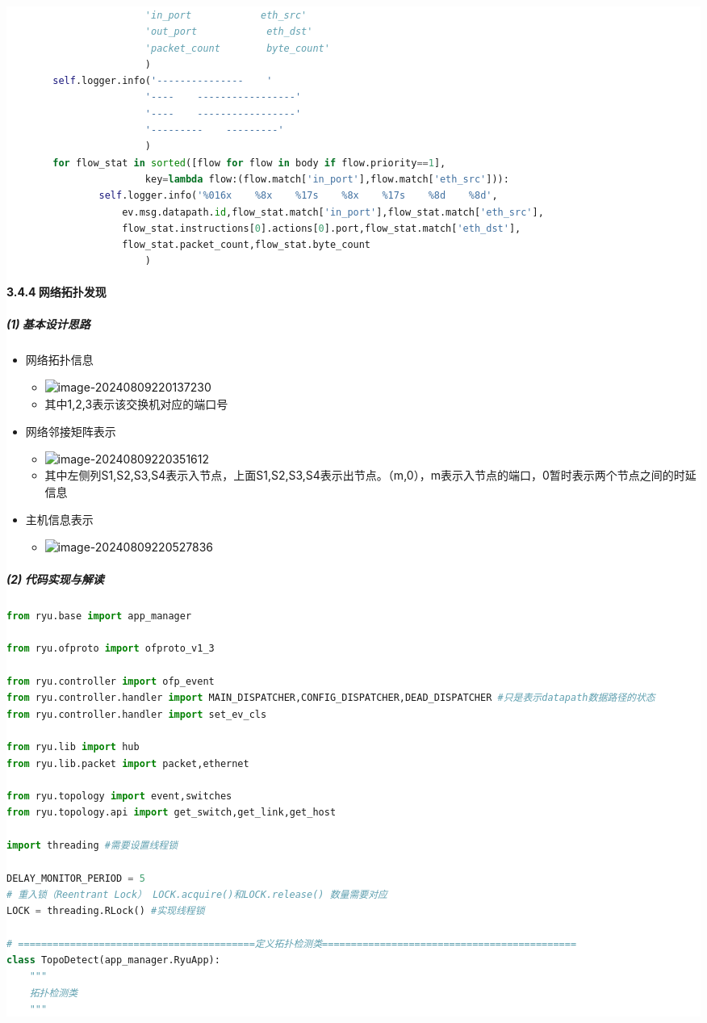 ```python
                        'in_port            eth_src'
                        'out_port            eth_dst'
                        'packet_count        byte_count'
                        )
        self.logger.info('---------------    '
                        '----    -----------------'
                        '----    -----------------'
                        '---------    ---------'
                        )
        for flow_stat in sorted([flow for flow in body if flow.priority==1],
                        key=lambda flow:(flow.match['in_port'],flow.match['eth_src'])):
                self.logger.info('%016x    %8x    %17s    %8x    %17s    %8d    %8d',
                    ev.msg.datapath.id,flow_stat.match['in_port'],flow_stat.match['eth_src'],
                    flow_stat.instructions[0].actions[0].port,flow_stat.match['eth_dst'],
                    flow_stat.packet_count,flow_stat.byte_count
                        )
```

#### 3.4.4 网络拓扑发现

##### (1) 基本设计思路

-   网络拓扑信息
    -   ![image-20240809220137230](https://gitee.com/wangwzzb/openpictures/raw/master-md2zhihu-asset/SDN_learn_note_7/946df8705198b218-image-20240809220137230.png)
    -   其中1,2,3表示该交换机对应的端口号

-   网络邻接矩阵表示
    -   ![image-20240809220351612](https://gitee.com/wangwzzb/openpictures/raw/master-md2zhihu-asset/SDN_learn_note_7/7ce48a4539bcd40c-image-20240809220351612.png)
    -   其中左侧列S1,S2,S3,S4表示入节点，上面S1,S2,S3,S4表示出节点。（m,0），m表示入节点的端口，0暂时表示两个节点之间的时延信息

-   主机信息表示
    -   ![image-20240809220527836](https://gitee.com/wangwzzb/openpictures/raw/master-md2zhihu-asset/SDN_learn_note_7/0952ef310d54763d-image-20240809220527836.png)

##### (2) 代码实现与解读

```python
from ryu.base import app_manager

from ryu.ofproto import ofproto_v1_3

from ryu.controller import ofp_event
from ryu.controller.handler import MAIN_DISPATCHER,CONFIG_DISPATCHER,DEAD_DISPATCHER #只是表示datapath数据路径的状态
from ryu.controller.handler import set_ev_cls

from ryu.lib import hub
from ryu.lib.packet import packet,ethernet

from ryu.topology import event,switches
from ryu.topology.api import get_switch,get_link,get_host

import threading #需要设置线程锁

DELAY_MONITOR_PERIOD = 5
# 重入锁（Reentrant Lock） LOCK.acquire()和LOCK.release() 数量需要对应
LOCK = threading.RLock() #实现线程锁

# =========================================定义拓扑检测类============================================
class TopoDetect(app_manager.RyuApp):
    """
    拓扑检测类
    """
```